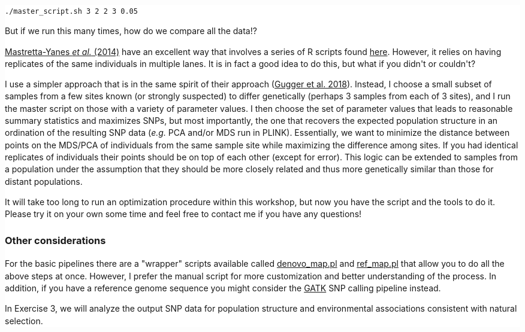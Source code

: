 	./master_script.sh 3 2 2 3 0.05

But if we run this many times, how do we compare all the data!? 

[Mastretta-Yanes *et al.* (2014)](https://onlinelibrary.wiley.com/doi/abs/10.1111/1755-0998.12291) have an excellent way that involves a series of R scripts found [here](https://github.com/AliciaMstt/RAD-error-rates). However, it relies on having replicates of the same individuals in multiple lanes. It is in fact a good idea to do this, but what if you didn't or couldn't?

I use a simpler approach that is in the same spirit of their approach ([Gugger et al. 2018](https://onlinelibrary.wiley.com/doi/full/10.1111/eva.12534)). Instead, I choose a small subset of samples from a few sites known (or strongly suspected) to differ genetically (perhaps 3 samples from each of 3 sites), and I run the master script on those with a variety of parameter values. I then choose the set of parameter values that leads to reasonable summary statistics and maximizes SNPs, but most importantly, the one that recovers the expected population structure in an ordination of the resulting SNP data (*e.g.* PCA and/or MDS run in PLINK). Essentially, we want to minimize the distance between points on the MDS/PCA of individuals from the same sample site while maximizing the difference among sites. If you had identical replicates of individuals their points should be on top of each other (except for error). This logic can be extended to samples from a population under the assumption that they should be more closely related and thus more genetically similar than those for distant populations. 

It will take too long to run an optimization procedure within this workshop, but now you have the script and the tools to do it. Please try it on your own some time and feel free to contact me if you have any questions!

### Other considerations
For the basic pipelines there are a "wrapper" scripts available called [denovo_map.pl](http://catchenlab.life.illinois.edu/stacks/comp/denovo_map.php) and [ref_map.pl](http://catchenlab.life.illinois.edu/stacks/comp/ref_map.php) that allow you to do all the above steps at once. However, I prefer the manual script for more customization and better understanding of the process. In addition, if you have a reference genome sequence you might consider the [GATK](https://www.broadinstitute.org/gatk/) SNP calling pipeline instead.

In Exercise 3, we will analyze the output SNP data for population structure and environmental associations consistent with natural selection.
